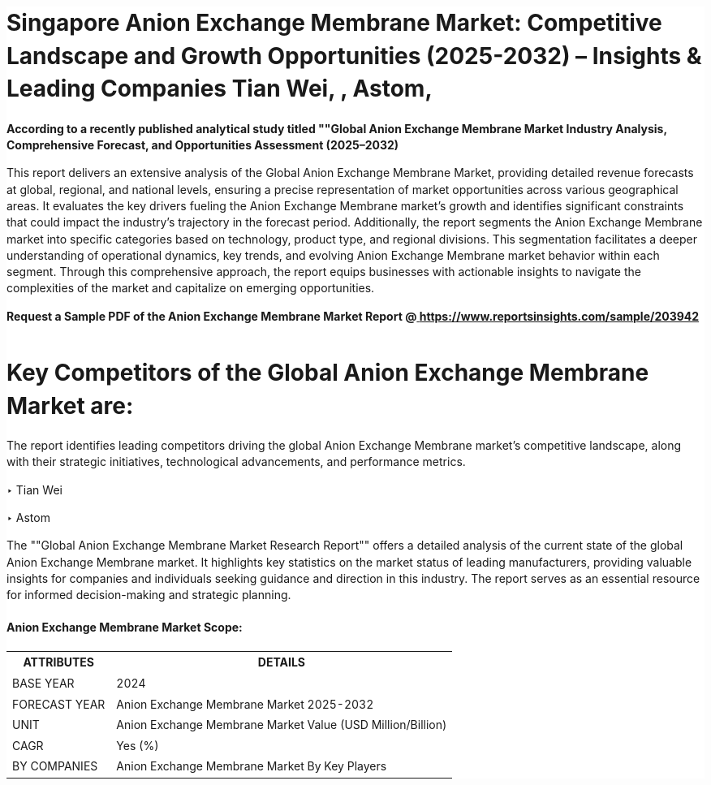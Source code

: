 # Singapore Anion Exchange Membrane Market: Competitive Landscape and Growth Opportunities (2025-2032) – Insights & Leading Companies Tian Wei, , Astom, 

<strong>According to a recently published analytical study titled ""Global Anion Exchange Membrane Market Industry Analysis, Comprehensive Forecast, and Opportunities Assessment (2025–2032)</strong>

This report delivers an extensive analysis of the Global Anion Exchange Membrane Market, providing detailed revenue forecasts at global, regional, and national levels, ensuring a precise representation of market opportunities across various geographical areas. It evaluates the key drivers fueling the Anion Exchange Membrane market’s growth and identifies significant constraints that could impact the industry’s trajectory in the forecast period. Additionally, the report segments the Anion Exchange Membrane market into specific categories based on technology, product type, and regional divisions. This segmentation facilitates a deeper understanding of operational dynamics, key trends, and evolving Anion Exchange Membrane market behavior within each segment. Through this comprehensive approach, the report equips businesses with actionable insights to navigate the complexities of the market and capitalize on emerging opportunities.

<strong>Request a Sample PDF of the Anion Exchange Membrane Market Report </strong><strong>@<a href=https://www.reportsinsights.com/sample/203942> https://www.reportsinsights.com/sample/203942</a></strong></font>

# <strong>Key Competitors of the Global Anion Exchange Membrane Market are:</strong>

The report identifies leading competitors driving the global Anion Exchange Membrane market’s competitive landscape, along with their strategic initiatives, technological advancements, and performance metrics.

‣ Tian Wei

‣ Astom

The ""Global Anion Exchange Membrane Market Research Report"" offers a detailed analysis of the current state of the global Anion Exchange Membrane market. It highlights key statistics on the market status of leading manufacturers, providing valuable insights for companies and individuals seeking guidance and direction in this industry. The report serves as an essential resource for informed decision-making and strategic planning.

<h4>Anion Exchange Membrane Market Scope:</h4>
<table>
<tr>
<th>ATTRIBUTES</th>
<th>DETAILS</th>
</tr>
<tr>
<td>BASE YEAR</td>
<td>2024</td>
</tr>
<tr>
<td>FORECAST YEAR</td>
<td>Anion Exchange Membrane Market 2025-2032</td>
</tr>
<tr>
<td>UNIT</td>
<td>Anion Exchange Membrane Market Value (USD Million/Billion)</td>
<tr>
<td>CAGR</td>
<td>Yes (%)</td>
</tr>
</tr>
<tr>
<td>BY COMPANIES</td>
<td>Anion Exchange Membrane Market By Key Players</td>